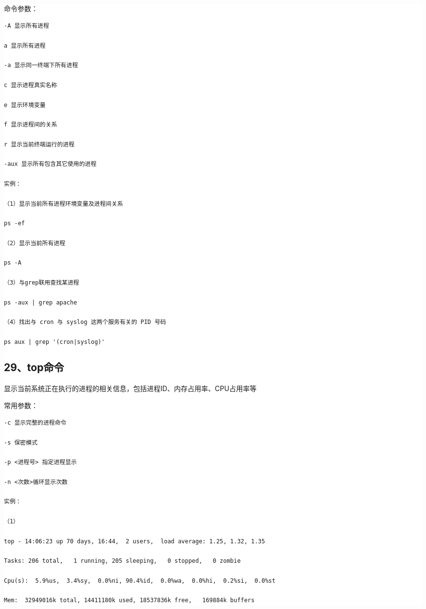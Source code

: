 命令参数：
```linux
-A 显示所有进程

a 显示所有进程

-a 显示同一终端下所有进程

c 显示进程真实名称

e 显示环境变量

f 显示进程间的关系

r 显示当前终端运行的进程

-aux 显示所有包含其它使用的进程

实例：

（1）显示当前所有进程环境变量及进程间关系

ps -ef

（2）显示当前所有进程

ps -A

（3）与grep联用查找某进程

ps -aux | grep apache

（4）找出与 cron 与 syslog 这两个服务有关的 PID 号码

ps aux | grep '(cron|syslog)'

```

## 29、top命令

显示当前系统正在执行的进程的相关信息，包括进程ID、内存占用率、CPU占用率等

常用参数：

```linux
-c 显示完整的进程命令

-s 保密模式

-p <进程号> 指定进程显示

-n <次数>循环显示次数

实例：

（1）

top - 14:06:23 up 70 days, 16:44,  2 users,  load average: 1.25, 1.32, 1.35

Tasks: 206 total,   1 running, 205 sleeping,   0 stopped,   0 zombie

Cpu(s):  5.9%us,  3.4%sy,  0.0%ni, 90.4%id,  0.0%wa,  0.0%hi,  0.2%si,  0.0%st

Mem:  32949016k total, 14411180k used, 18537836k free,   169884k buffers

```